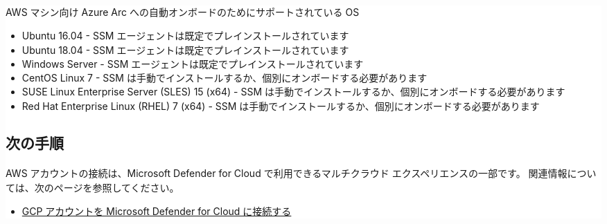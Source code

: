 AWS マシン向け Azure Arc への自動オンボードのためにサポートされている OS

- Ubuntu 16.04 - SSM エージェントは既定でプレインストールされています
- Ubuntu 18.04 - SSM エージェントは既定でプレインストールされています
- Windows Server - SSM エージェントは既定でプレインストールされています
- CentOS Linux 7 - SSM は手動でインストールするか、個別にオンボードする必要があります
- SUSE Linux Enterprise Server (SLES) 15 (x64) - SSM は手動でインストールするか、個別にオンボードする必要があります
- Red Hat Enterprise Linux (RHEL) 7 (x64) - SSM は手動でインストールするか、個別にオンボードする必要があります


## <a name="next-steps"></a>次の手順

AWS アカウントの接続は、Microsoft Defender for Cloud で利用できるマルチクラウド エクスペリエンスの一部です。 関連情報については、次のページを参照してください。

- [GCP アカウントを Microsoft Defender for Cloud に接続する](quickstart-onboard-gcp.md)
